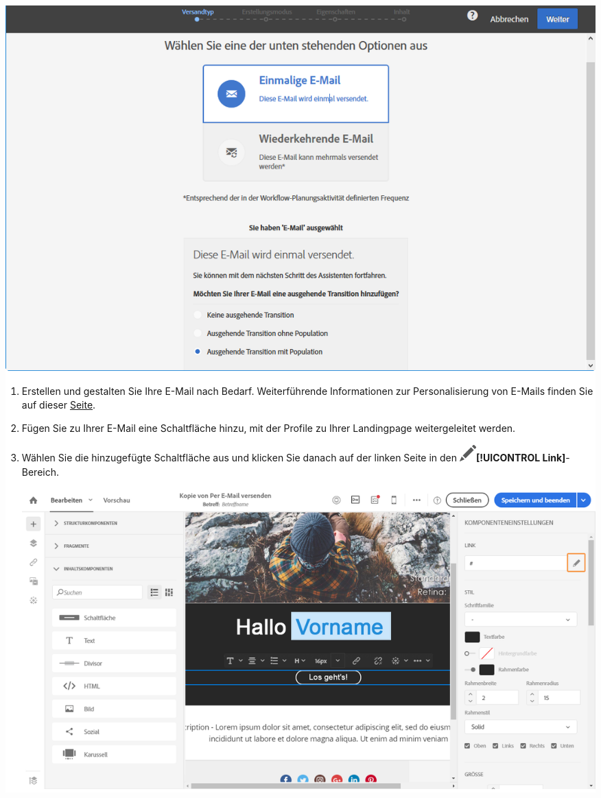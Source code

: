    ![](assets/schema_extension_uc3.png)

1. Erstellen und gestalten Sie Ihre E-Mail nach Bedarf. Weiterführende Informationen zur Personalisierung von E-Mails finden Sie auf dieser [Seite](../../designing/using/quick-start.md).
1. Fügen Sie zu Ihrer E-Mail eine Schaltfläche hinzu, mit der Profile zu Ihrer Landingpage weitergeleitet werden.
1. Wählen Sie die hinzugefügte Schaltfläche aus und klicken Sie danach auf der linken Seite in den ![](assets/schema_extension_uc7.png)**[!UICONTROL Link]**-Bereich.

   ![](assets/schema_extension_uc23.png)
